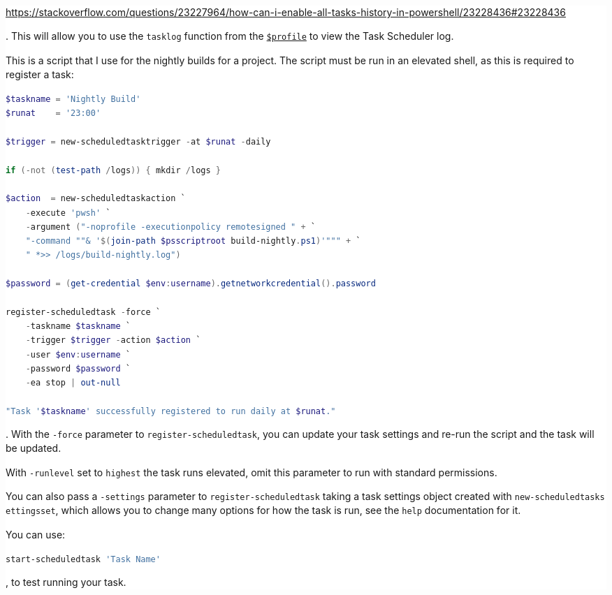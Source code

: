 https://stackoverflow.com/questions/23227964/how-can-i-enable-all-tasks-history-in-powershell/23228436#23228436

. This will allow you to use the `tasklog` function from the
[`$profile`](#setting-up-powershell) to view the Task Scheduler log.

This is a script that I use for the nightly builds for a project.
The script must be run in an elevated shell, as this is required to
register a task:

[//]: # "BEGIN INCLUDED build-task.ps1"

```powershell
$taskname = 'Nightly Build'
$runat    = '23:00'

$trigger = new-scheduledtasktrigger -at $runat -daily

if (-not (test-path /logs)) { mkdir /logs }

$action  = new-scheduledtaskaction `
    -execute 'pwsh' `
    -argument ("-noprofile -executionpolicy remotesigned " + `
	"-command ""& '$(join-path $psscriptroot build-nightly.ps1)'""" + `
	" *>> /logs/build-nightly.log")

$password = (get-credential $env:username).getnetworkcredential().password

register-scheduledtask -force `
    -taskname $taskname `
    -trigger $trigger -action $action `
    -user $env:username `
    -password $password `
    -ea stop | out-null

"Task '$taskname' successfully registered to run daily at $runat."
```
. With the `-force` parameter to `register-scheduledtask`, you can
update your task settings and re-run the script and the task will be
updated.

With `-runlevel` set to `highest` the task runs elevated, omit this
parameter to run with standard permissions.

You can also pass a `-settings` parameter to
`register-scheduledtask` taking a task settings object created with
`new-scheduledtasksettingsset`, which allows you to change many
options for how the task is run, see the `help` documentation for
it.

You can use:

```powershell
start-scheduledtask 'Task Name'
```
, to test running your task.


[//]: # "BEGIN INCLUDED install.ps1"
[//]: # "BEGIN INCLUDED install-user.ps1"
[//]: # "BEGIN INCLUDED .vimrc"
[//]: # "BEGIN INCLUDED nanosetup.ps1"
[//]: # "BEGIN INCLUDED profile.ps1"
[//]: # "BEGIN INCLUDED make-busybox.cmd"
[//]: # "BEGIN INCLUDED make-git-bash.cmd"
[//]: # "BEGIN INCLUDED ports-task.ps1"